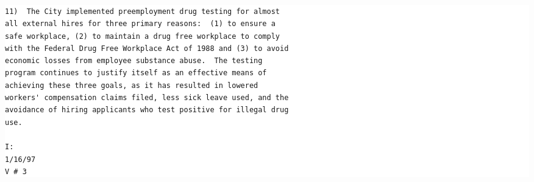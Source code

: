     11)  The City implemented preemployment drug testing for almost  
    all external hires for three primary reasons:  (1) to ensure a  
    safe workplace, (2) to maintain a drug free workplace to comply  
    with the Federal Drug Free Workplace Act of 1988 and (3) to avoid  
    economic losses from employee substance abuse.  The testing  
    program continues to justify itself as an effective means of  
    achieving these three goals, as it has resulted in lowered  
    workers' compensation claims filed, less sick leave used, and the  
    avoidance of hiring applicants who test positive for illegal drug  
    use.  
  
    I:  
    1/16/97  
    V # 3  

